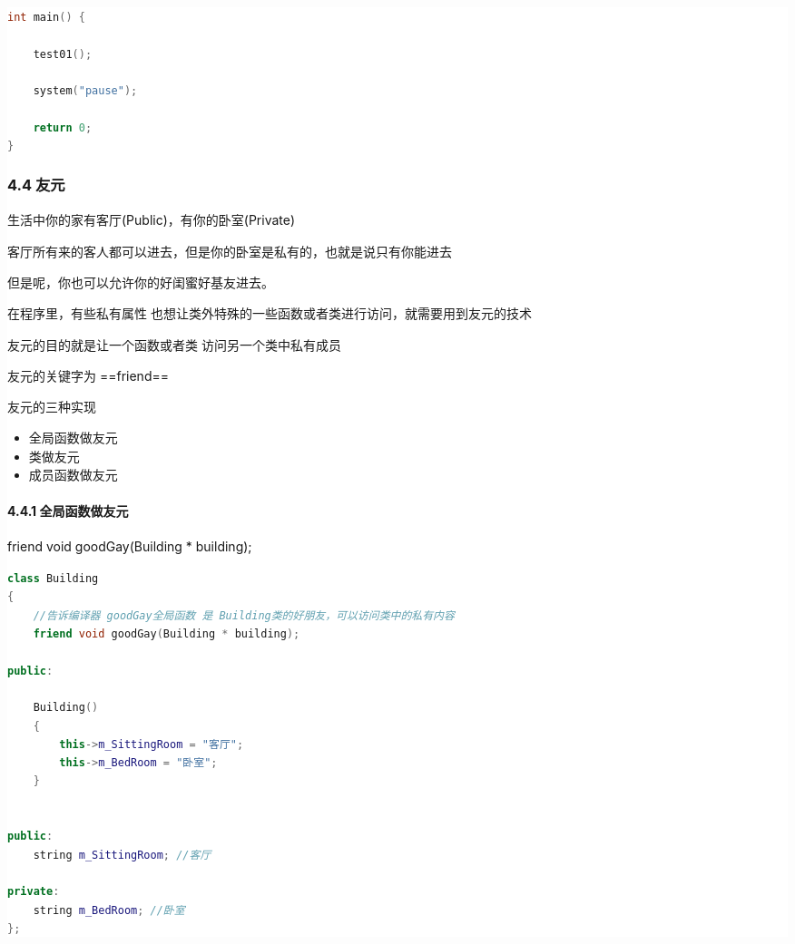 ```C++
int main() {

	test01();

	system("pause");

	return 0;
}
```








### 4.4 友元



生活中你的家有客厅(Public)，有你的卧室(Private)

客厅所有来的客人都可以进去，但是你的卧室是私有的，也就是说只有你能进去

但是呢，你也可以允许你的好闺蜜好基友进去。



在程序里，有些私有属性 也想让类外特殊的一些函数或者类进行访问，就需要用到友元的技术



友元的目的就是让一个函数或者类 访问另一个类中私有成员



友元的关键字为  ==friend==



友元的三种实现

* 全局函数做友元
* 类做友元
* 成员函数做友元





#### 4.4.1 全局函数做友元

friend void goodGay(Building * building);

```C++
class Building
{
	//告诉编译器 goodGay全局函数 是 Building类的好朋友，可以访问类中的私有内容
	friend void goodGay(Building * building);

public:

	Building()
	{
		this->m_SittingRoom = "客厅";
		this->m_BedRoom = "卧室";
	}


public:
	string m_SittingRoom; //客厅

private:
	string m_BedRoom; //卧室
};

```